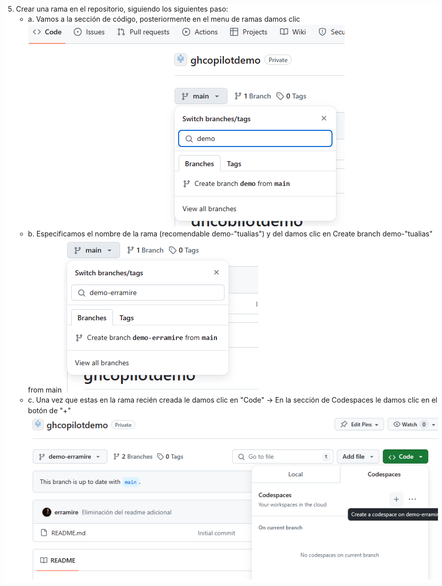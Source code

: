 5. Crear una rama en el repositorio, siguiendo los siguientes paso:
   - a. Vamos a la sección de código, posteriormente en el menu de ramas damos clic ![alt text](images/image-1.png)
   - b. Especificamos el nombre de la rama (recomendable demo-"tualias") y del damos clic en Create branch demo-"tualias" from main ![alt text](images/image-2.png)
   - c. Una vez que estas en la rama recién creada le damos clic en "Code" -> En la sección de Codespaces le damos clic en el botón de "+" ![alt text](images/image-3.png)

